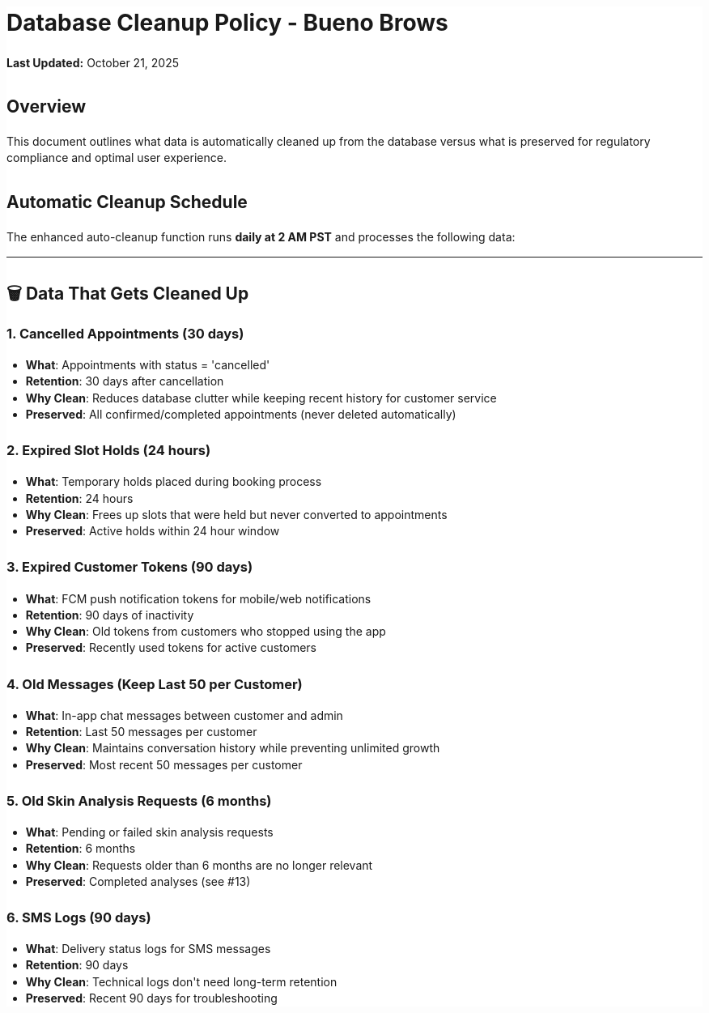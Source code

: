# Database Cleanup Policy - Bueno Brows
**Last Updated:** October 21, 2025

## Overview

This document outlines what data is automatically cleaned up from the database versus what is preserved for regulatory compliance and optimal user experience.

## Automatic Cleanup Schedule

The enhanced auto-cleanup function runs **daily at 2 AM PST** and processes the following data:

---

## 🗑️ Data That Gets Cleaned Up

### 1. **Cancelled Appointments** (30 days)
- **What**: Appointments with status = 'cancelled'
- **Retention**: 30 days after cancellation
- **Why Clean**: Reduces database clutter while keeping recent history for customer service
- **Preserved**: All confirmed/completed appointments (never deleted automatically)

### 2. **Expired Slot Holds** (24 hours)
- **What**: Temporary holds placed during booking process
- **Retention**: 24 hours
- **Why Clean**: Frees up slots that were held but never converted to appointments
- **Preserved**: Active holds within 24 hour window

### 3. **Expired Customer Tokens** (90 days)
- **What**: FCM push notification tokens for mobile/web notifications
- **Retention**: 90 days of inactivity
- **Why Clean**: Old tokens from customers who stopped using the app
- **Preserved**: Recently used tokens for active customers

### 4. **Old Messages** (Keep Last 50 per Customer)
- **What**: In-app chat messages between customer and admin
- **Retention**: Last 50 messages per customer
- **Why Clean**: Maintains conversation history while preventing unlimited growth
- **Preserved**: Most recent 50 messages per customer

### 5. **Old Skin Analysis Requests** (6 months)
- **What**: Pending or failed skin analysis requests
- **Retention**: 6 months
- **Why Clean**: Requests older than 6 months are no longer relevant
- **Preserved**: Completed analyses (see #13)

### 6. **SMS Logs** (90 days)
- **What**: Delivery status logs for SMS messages
- **Retention**: 90 days
- **Why Clean**: Technical logs don't need long-term retention
- **Preserved**: Recent 90 days for troubleshooting
